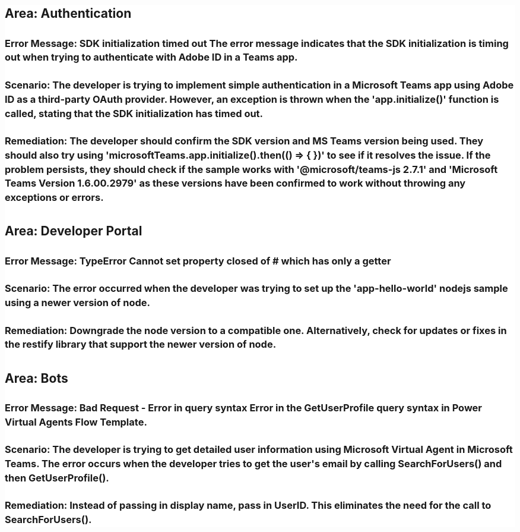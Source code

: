 

## Area: Authentication
### Error Message: SDK initialization timed out   The error message indicates that the SDK initialization is timing out when trying to authenticate with Adobe ID in a Teams app.
### Scenario: The developer is trying to implement simple authentication in a Microsoft Teams app using Adobe ID as a third-party OAuth provider. However, an exception is thrown when the 'app.initialize()' function is called, stating that the SDK initialization has timed out.
### Remediation: The developer should confirm the SDK version and MS Teams version being used. They should also try using 'microsoftTeams.app.initialize().then(() => { })' to see if it resolves the issue. If the problem persists, they should check if the sample works with '@microsoft/teams-js 2.7.1' and 'Microsoft Teams Version 1.6.00.2979' as these versions have been confirmed to work without throwing any exceptions or errors.



## Area: Developer Portal
### Error Message: TypeError   Cannot set property closed of #<Readable> which has only a getter
### Scenario: The error occurred when the developer was trying to set up the 'app-hello-world' nodejs sample using a newer version of node.
### Remediation: Downgrade the node version to a compatible one. Alternatively, check for updates or fixes in the restify library that support the newer version of node.



## Area: Bots
### Error Message: Bad Request - Error in query syntax   Error in the GetUserProfile query syntax in Power Virtual Agents Flow Template.
### Scenario: The developer is trying to get detailed user information using Microsoft Virtual Agent in Microsoft Teams. The error occurs when the developer tries to get the user's email by calling SearchForUsers() and then GetUserProfile().
### Remediation: Instead of passing in display name, pass in UserID. This eliminates the need for the call to SearchForUsers().
